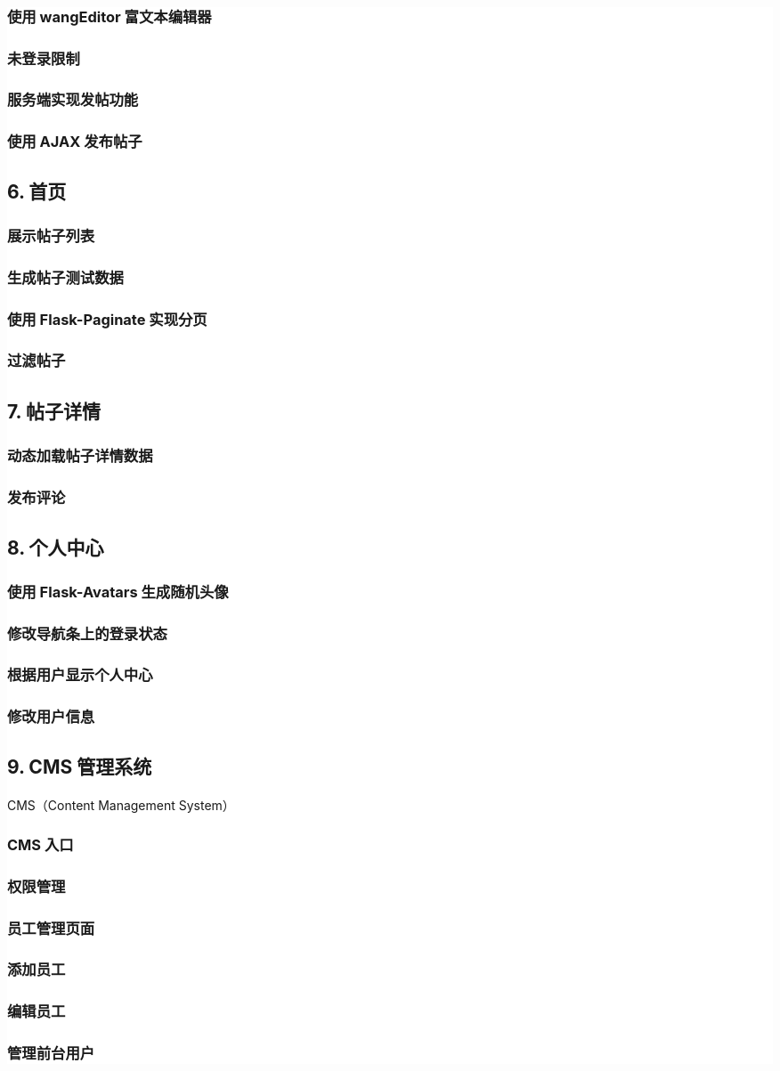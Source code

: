 ### 使用 wangEditor 富文本编辑器

### 未登录限制

### 服务端实现发帖功能

### 使用 AJAX 发布帖子

## 6. 首页

### 展示帖子列表

### 生成帖子测试数据

### 使用 Flask-Paginate 实现分页

### 过滤帖子

## 7. 帖子详情

### 动态加载帖子详情数据

### 发布评论

## 8. 个人中心

### 使用 Flask-Avatars 生成随机头像

### 修改导航条上的登录状态

### 根据用户显示个人中心

### 修改用户信息

## 9. CMS 管理系统
CMS（Content Management System）

### CMS 入口

### 权限管理

### 员工管理页面

### 添加员工

### 编辑员工

### 管理前台用户